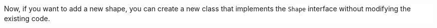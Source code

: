 ```dart
```
Now, if you want to add a new shape, you can create a new class that implements the `Shape` interface without modifying the existing code.
